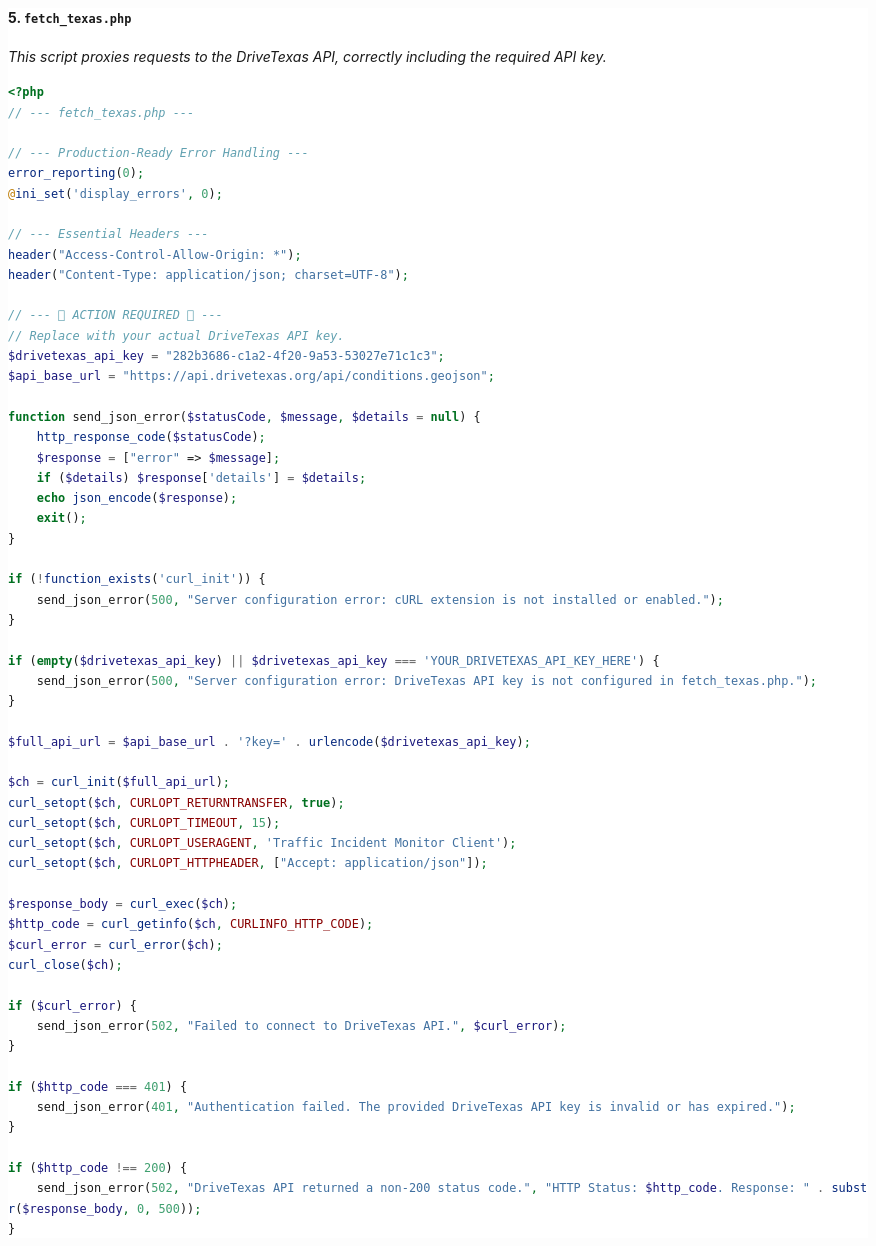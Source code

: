 #### 5. `fetch_texas.php`
*This script proxies requests to the DriveTexas API, correctly including the required API key.*

```php
<?php
// --- fetch_texas.php ---

// --- Production-Ready Error Handling ---
error_reporting(0);
@ini_set('display_errors', 0);

// --- Essential Headers ---
header("Access-Control-Allow-Origin: *");
header("Content-Type: application/json; charset=UTF-8");

// --- 🛑 ACTION REQUIRED 🛑 ---
// Replace with your actual DriveTexas API key.
$drivetexas_api_key = "282b3686-c1a2-4f20-9a53-53027e71c1c3";
$api_base_url = "https://api.drivetexas.org/api/conditions.geojson";

function send_json_error($statusCode, $message, $details = null) {
    http_response_code($statusCode);
    $response = ["error" => $message];
    if ($details) $response['details'] = $details;
    echo json_encode($response);
    exit();
}

if (!function_exists('curl_init')) {
    send_json_error(500, "Server configuration error: cURL extension is not installed or enabled.");
}

if (empty($drivetexas_api_key) || $drivetexas_api_key === 'YOUR_DRIVETEXAS_API_KEY_HERE') {
    send_json_error(500, "Server configuration error: DriveTexas API key is not configured in fetch_texas.php.");
}

$full_api_url = $api_base_url . '?key=' . urlencode($drivetexas_api_key);

$ch = curl_init($full_api_url);
curl_setopt($ch, CURLOPT_RETURNTRANSFER, true);
curl_setopt($ch, CURLOPT_TIMEOUT, 15);
curl_setopt($ch, CURLOPT_USERAGENT, 'Traffic Incident Monitor Client');
curl_setopt($ch, CURLOPT_HTTPHEADER, ["Accept: application/json"]);

$response_body = curl_exec($ch);
$http_code = curl_getinfo($ch, CURLINFO_HTTP_CODE);
$curl_error = curl_error($ch);
curl_close($ch);

if ($curl_error) {
    send_json_error(502, "Failed to connect to DriveTexas API.", $curl_error);
}

if ($http_code === 401) {
    send_json_error(401, "Authentication failed. The provided DriveTexas API key is invalid or has expired.");
}

if ($http_code !== 200) {
    send_json_error(502, "DriveTexas API returned a non-200 status code.", "HTTP Status: $http_code. Response: " . substr($response_body, 0, 500));
}
```